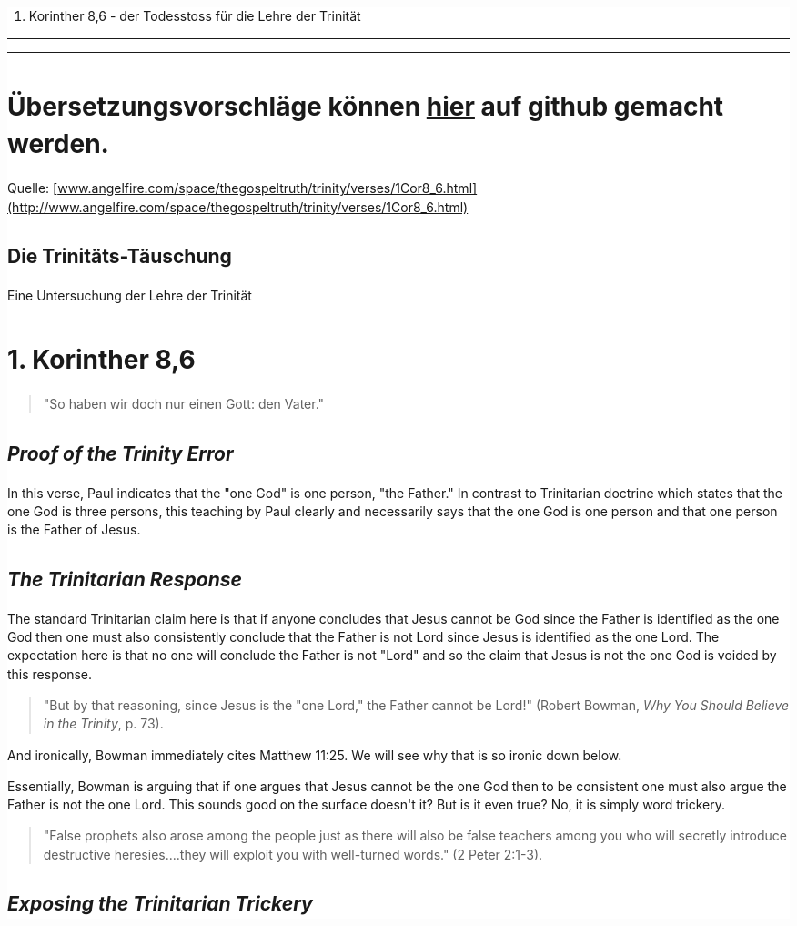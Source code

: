 


1. Korinther 8,6 - der Todesstoss für die Lehre der Trinität

- - - 
- - -

# Übersetzungsvorschläge können [hier](https://github.com/gesundelehre/gesundelehre_translate/blob/master/content/trinitaet/1kor8_6.md) auf github gemacht werden.

Quelle: [www.angelfire.com/space/thegospeltruth/trinity/verses/1Cor8_6.html](http://www.angelfire.com/space/thegospeltruth/trinity/verses/1Cor8_6.html)

## Die Trinitäts-Täuschung
Eine Untersuchung der Lehre der Trinität

# 1. Korinther 8,6

> "So haben wir doch nur einen Gott: den Vater."


## _Proof of the Trinity Error_

In this verse, Paul indicates that the "one God" is one person, "the Father." In contrast to Trinitarian doctrine which states that the one God is three persons, this teaching by Paul clearly and necessarily says that the one God is one person and that one person is the Father of Jesus.


## _The Trinitarian Response_

The standard Trinitarian claim here is that if anyone concludes that Jesus cannot be God since the Father is identified as the one God then one must also consistently conclude that the Father is not Lord since Jesus is identified as the one Lord. The expectation here is that no one will conclude the Father is not "Lord" and so the claim that Jesus is not the one God is voided by this response.

> "But by that reasoning, since Jesus is the "one Lord," the Father cannot be Lord!" (Robert Bowman, _Why You Should Believe in the Trinity_, p. 73).

And ironically, Bowman immediately cites Matthew 11:25\. We will see why that is so ironic down below.

Essentially, Bowman is arguing that if one argues that Jesus cannot be the one God then to be consistent one must also argue the Father is not the one Lord. This sounds good on the surface doesn't it? But is it even true? No, it is simply word trickery.

> "False prophets also arose among the people just as there will also be false teachers among you who will secretly introduce destructive heresies....they will exploit you with well-turned words." (2 Peter 2:1-3).


## _Exposing the Trinitarian Trickery_
